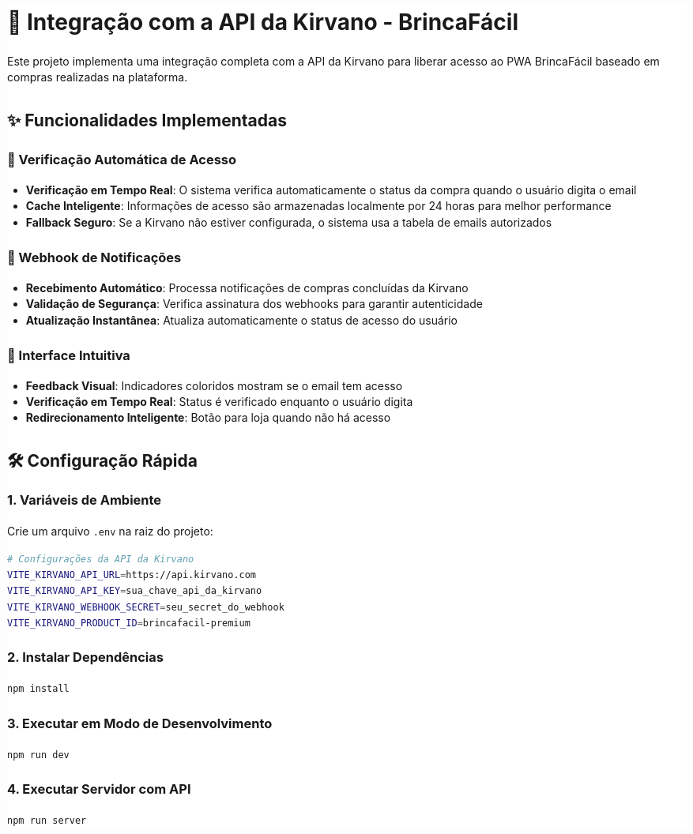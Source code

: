 # 🚀 Integração com a API da Kirvano - BrincaFácil

Este projeto implementa uma integração completa com a API da Kirvano para liberar acesso ao PWA BrincaFácil baseado em compras realizadas na plataforma.

## ✨ Funcionalidades Implementadas

### 🔐 Verificação Automática de Acesso
- **Verificação em Tempo Real**: O sistema verifica automaticamente o status da compra quando o usuário digita o email
- **Cache Inteligente**: Informações de acesso são armazenadas localmente por 24 horas para melhor performance
- **Fallback Seguro**: Se a Kirvano não estiver configurada, o sistema usa a tabela de emails autorizados

### 📡 Webhook de Notificações
- **Recebimento Automático**: Processa notificações de compras concluídas da Kirvano
- **Validação de Segurança**: Verifica assinatura dos webhooks para garantir autenticidade
- **Atualização Instantânea**: Atualiza automaticamente o status de acesso do usuário

### 🎨 Interface Intuitiva
- **Feedback Visual**: Indicadores coloridos mostram se o email tem acesso
- **Verificação em Tempo Real**: Status é verificado enquanto o usuário digita
- **Redirecionamento Inteligente**: Botão para loja quando não há acesso

## 🛠️ Configuração Rápida

### 1. Variáveis de Ambiente
Crie um arquivo `.env` na raiz do projeto:

```bash
# Configurações da API da Kirvano
VITE_KIRVANO_API_URL=https://api.kirvano.com
VITE_KIRVANO_API_KEY=sua_chave_api_da_kirvano
VITE_KIRVANO_WEBHOOK_SECRET=seu_secret_do_webhook
VITE_KIRVANO_PRODUCT_ID=brincafacil-premium
```

### 2. Instalar Dependências
```bash
npm install
```

### 3. Executar em Modo de Desenvolvimento
```bash
npm run dev
```

### 4. Executar Servidor com API
```bash
npm run server
```
